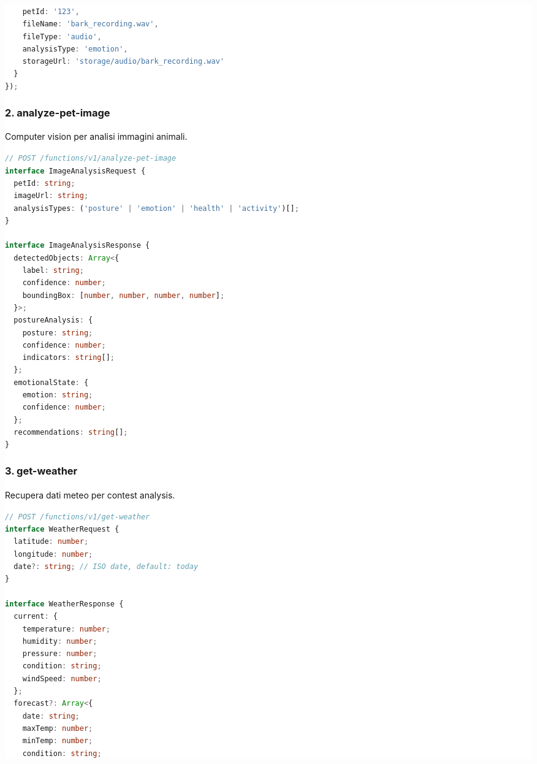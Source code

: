 ```typescript
    petId: '123',
    fileName: 'bark_recording.wav',
    fileType: 'audio',
    analysisType: 'emotion',
    storageUrl: 'storage/audio/bark_recording.wav'
  }
});
```

### 2. **analyze-pet-image**

Computer vision per analisi immagini animali.

```typescript
// POST /functions/v1/analyze-pet-image
interface ImageAnalysisRequest {
  petId: string;
  imageUrl: string;
  analysisTypes: ('posture' | 'emotion' | 'health' | 'activity')[];
}

interface ImageAnalysisResponse {
  detectedObjects: Array<{
    label: string;
    confidence: number;
    boundingBox: [number, number, number, number];
  }>;
  postureAnalysis: {
    posture: string;
    confidence: number;
    indicators: string[];
  };
  emotionalState: {
    emotion: string;
    confidence: number;
  };
  recommendations: string[];
}
```

### 3. **get-weather**

Recupera dati meteo per contest analysis.

```typescript
// POST /functions/v1/get-weather
interface WeatherRequest {
  latitude: number;
  longitude: number;
  date?: string; // ISO date, default: today
}

interface WeatherResponse {
  current: {
    temperature: number;
    humidity: number;
    pressure: number;
    condition: string;
    windSpeed: number;
  };
  forecast?: Array<{
    date: string;
    maxTemp: number;
    minTemp: number;
    condition: string;
```